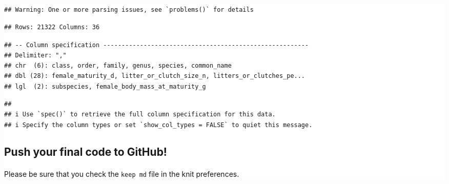 ```
## Warning: One or more parsing issues, see `problems()` for details
```

```
## Rows: 21322 Columns: 36
```

```
## -- Column specification --------------------------------------------------------
## Delimiter: ","
## chr  (6): class, order, family, genus, species, common_name
## dbl (28): female_maturity_d, litter_or_clutch_size_n, litters_or_clutches_pe...
## lgl  (2): subspecies, female_body_mass_at_maturity_g
```

```
## 
## i Use `spec()` to retrieve the full column specification for this data.
## i Specify the column types or set `show_col_types = FALSE` to quiet this message.
```

## Push your final code to GitHub!
Please be sure that you check the `keep md` file in the knit preferences.  
